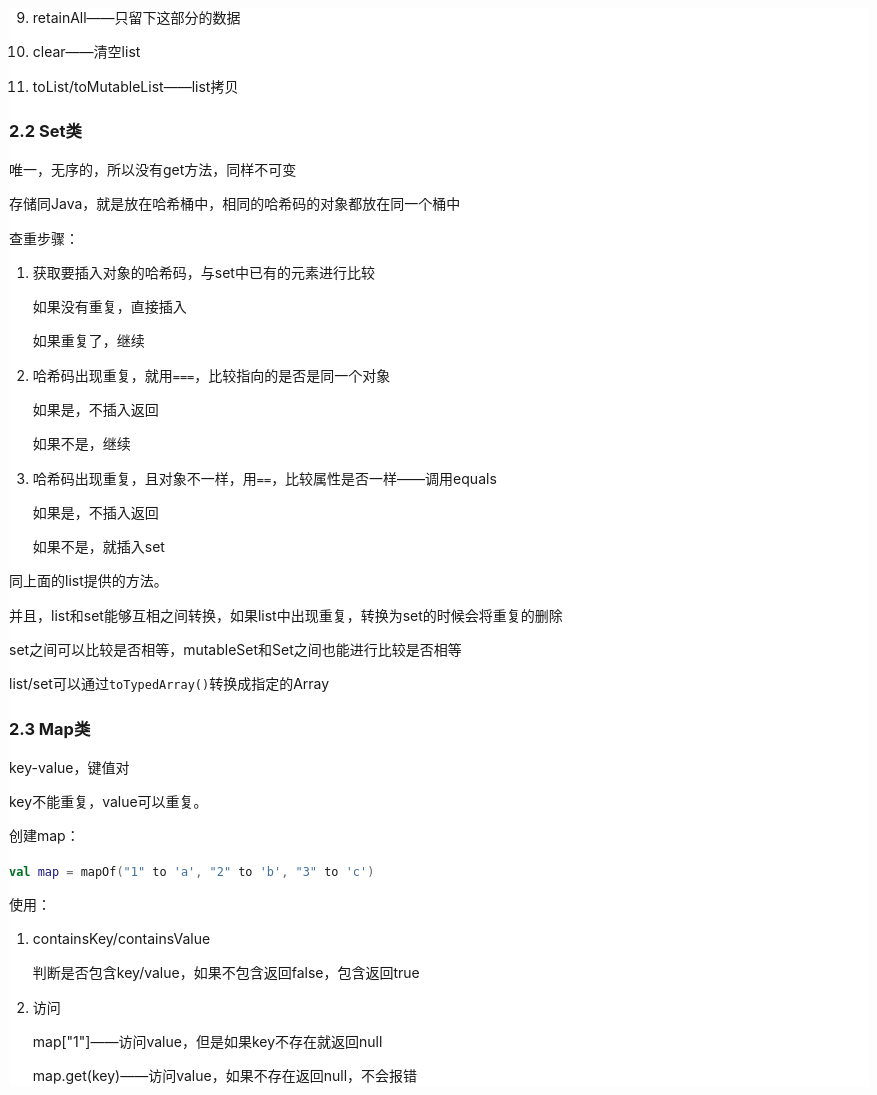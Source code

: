 9. retainAll——只留下这部分的数据

10. clear——清空list

11. toList/toMutableList——list拷贝

### 2.2 Set类

唯一，无序的，所以没有get方法，同样不可变

存储同Java，就是放在哈希桶中，相同的哈希码的对象都放在同一个桶中

查重步骤：

1. 获取要插入对象的哈希码，与set中已有的元素进行比较

   如果没有重复，直接插入

   如果重复了，继续

2. 哈希码出现重复，就用`===`，比较指向的是否是同一个对象

   如果是，不插入返回

   如果不是，继续

3. 哈希码出现重复，且对象不一样，用`==`，比较属性是否一样——调用equals

   如果是，不插入返回

   如果不是，就插入set

同上面的list提供的方法。

并且，list和set能够互相之间转换，如果list中出现重复，转换为set的时候会将重复的删除

set之间可以比较是否相等，mutableSet和Set之间也能进行比较是否相等

list/set可以通过`toTypedArray()`转换成指定的Array

### 2.3 Map类

key-value，键值对

key不能重复，value可以重复。

创建map：

```kotlin
val map = mapOf("1" to 'a', "2" to 'b', "3" to 'c')
```

使用：

1. containsKey/containsValue

   判断是否包含key/value，如果不包含返回false，包含返回true

2. 访问

   map["1"]——访问value，但是如果key不存在就返回null

   map.get(key)——访问value，如果不存在返回null，不会报错
